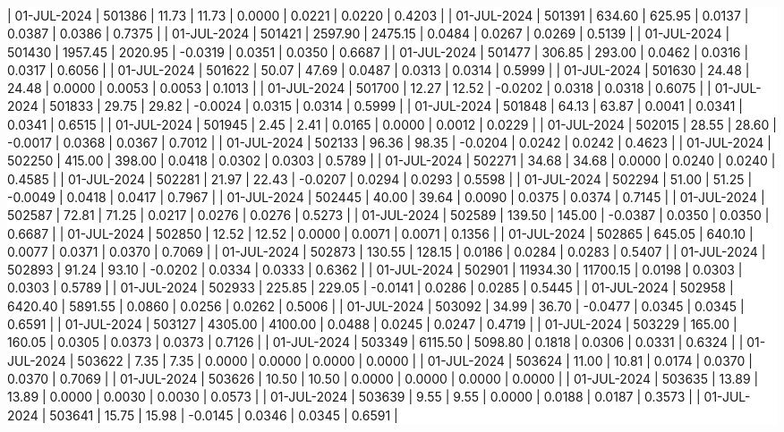 | 01-JUL-2024 | 501386 | 11.73 | 11.73 | 0.0000 | 0.0221 | 0.0220 | 0.4203 |
| 01-JUL-2024 | 501391 | 634.60 | 625.95 | 0.0137 | 0.0387 | 0.0386 | 0.7375 |
| 01-JUL-2024 | 501421 | 2597.90 | 2475.15 | 0.0484 | 0.0267 | 0.0269 | 0.5139 |
| 01-JUL-2024 | 501430 | 1957.45 | 2020.95 | -0.0319 | 0.0351 | 0.0350 | 0.6687 |
| 01-JUL-2024 | 501477 | 306.85 | 293.00 | 0.0462 | 0.0316 | 0.0317 | 0.6056 |
| 01-JUL-2024 | 501622 | 50.07 | 47.69 | 0.0487 | 0.0313 | 0.0314 | 0.5999 |
| 01-JUL-2024 | 501630 | 24.48 | 24.48 | 0.0000 | 0.0053 | 0.0053 | 0.1013 |
| 01-JUL-2024 | 501700 | 12.27 | 12.52 | -0.0202 | 0.0318 | 0.0318 | 0.6075 |
| 01-JUL-2024 | 501833 | 29.75 | 29.82 | -0.0024 | 0.0315 | 0.0314 | 0.5999 |
| 01-JUL-2024 | 501848 | 64.13 | 63.87 | 0.0041 | 0.0341 | 0.0341 | 0.6515 |
| 01-JUL-2024 | 501945 | 2.45 | 2.41 | 0.0165 | 0.0000 | 0.0012 | 0.0229 |
| 01-JUL-2024 | 502015 | 28.55 | 28.60 | -0.0017 | 0.0368 | 0.0367 | 0.7012 |
| 01-JUL-2024 | 502133 | 96.36 | 98.35 | -0.0204 | 0.0242 | 0.0242 | 0.4623 |
| 01-JUL-2024 | 502250 | 415.00 | 398.00 | 0.0418 | 0.0302 | 0.0303 | 0.5789 |
| 01-JUL-2024 | 502271 | 34.68 | 34.68 | 0.0000 | 0.0240 | 0.0240 | 0.4585 |
| 01-JUL-2024 | 502281 | 21.97 | 22.43 | -0.0207 | 0.0294 | 0.0293 | 0.5598 |
| 01-JUL-2024 | 502294 | 51.00 | 51.25 | -0.0049 | 0.0418 | 0.0417 | 0.7967 |
| 01-JUL-2024 | 502445 | 40.00 | 39.64 | 0.0090 | 0.0375 | 0.0374 | 0.7145 |
| 01-JUL-2024 | 502587 | 72.81 | 71.25 | 0.0217 | 0.0276 | 0.0276 | 0.5273 |
| 01-JUL-2024 | 502589 | 139.50 | 145.00 | -0.0387 | 0.0350 | 0.0350 | 0.6687 |
| 01-JUL-2024 | 502850 | 12.52 | 12.52 | 0.0000 | 0.0071 | 0.0071 | 0.1356 |
| 01-JUL-2024 | 502865 | 645.05 | 640.10 | 0.0077 | 0.0371 | 0.0370 | 0.7069 |
| 01-JUL-2024 | 502873 | 130.55 | 128.15 | 0.0186 | 0.0284 | 0.0283 | 0.5407 |
| 01-JUL-2024 | 502893 | 91.24 | 93.10 | -0.0202 | 0.0334 | 0.0333 | 0.6362 |
| 01-JUL-2024 | 502901 | 11934.30 | 11700.15 | 0.0198 | 0.0303 | 0.0303 | 0.5789 |
| 01-JUL-2024 | 502933 | 225.85 | 229.05 | -0.0141 | 0.0286 | 0.0285 | 0.5445 |
| 01-JUL-2024 | 502958 | 6420.40 | 5891.55 | 0.0860 | 0.0256 | 0.0262 | 0.5006 |
| 01-JUL-2024 | 503092 | 34.99 | 36.70 | -0.0477 | 0.0345 | 0.0345 | 0.6591 |
| 01-JUL-2024 | 503127 | 4305.00 | 4100.00 | 0.0488 | 0.0245 | 0.0247 | 0.4719 |
| 01-JUL-2024 | 503229 | 165.00 | 160.05 | 0.0305 | 0.0373 | 0.0373 | 0.7126 |
| 01-JUL-2024 | 503349 | 6115.50 | 5098.80 | 0.1818 | 0.0306 | 0.0331 | 0.6324 |
| 01-JUL-2024 | 503622 | 7.35 | 7.35 | 0.0000 | 0.0000 | 0.0000 | 0.0000 |
| 01-JUL-2024 | 503624 | 11.00 | 10.81 | 0.0174 | 0.0370 | 0.0370 | 0.7069 |
| 01-JUL-2024 | 503626 | 10.50 | 10.50 | 0.0000 | 0.0000 | 0.0000 | 0.0000 |
| 01-JUL-2024 | 503635 | 13.89 | 13.89 | 0.0000 | 0.0030 | 0.0030 | 0.0573 |
| 01-JUL-2024 | 503639 | 9.55 | 9.55 | 0.0000 | 0.0188 | 0.0187 | 0.3573 |
| 01-JUL-2024 | 503641 | 15.75 | 15.98 | -0.0145 | 0.0346 | 0.0345 | 0.6591 |